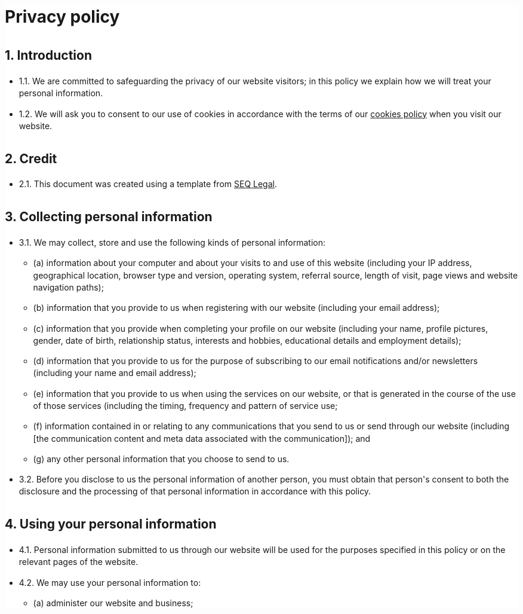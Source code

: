 # Privacy policy

## 1.	Introduction

* 1.1.	We are committed to safeguarding the privacy of our website visitors; in this policy we explain how we will treat your personal information.

* 1.2.	We will ask you to consent to our use of cookies in accordance with the terms of our [cookies policy](/cookies_policy) when you visit our website.

## 2.	Credit

* 2.1.	This document was created using a template from [SEQ Legal](http://www.seqlegal.com).

## 3.	Collecting personal information

* 3.1.	We may collect, store and use the following kinds of personal information:

  * (a)	information about your computer and about your visits to and use of this website (including your IP address, geographical location, browser type and version, operating system, referral source, length of visit, page views and website navigation paths);

  * (b)	information that you provide to us when registering with our website (including your email address);

  * (c)	information that you provide when completing your profile on our website (including your name, profile pictures, gender, date of birth, relationship status, interests and hobbies, educational details and employment details);

  * (d)	information that you provide to us for the purpose of subscribing to our email notifications and/or newsletters (including your name and email address);

  * (e)	information that you provide to us when using the services on our website, or that is generated in the course of the use of those services (including the timing, frequency and pattern of service use;

  * (f)	information contained in or relating to any communications that you send to us or send through our website (including [the communication content and meta data associated with the communication]); and

  * (g)	any other personal information that you choose to send to us.

* 3.2.	Before you disclose to us the personal information of another person, you must obtain that person's consent to both the disclosure and the processing of that personal information in accordance with this policy.

## 4.	Using your personal information

* 4.1.	Personal information submitted to us through our website will be used for the purposes specified in this policy or on the relevant pages of the website.

* 4.2.	We may use your personal information to:

  * (a)	administer our website and business;
